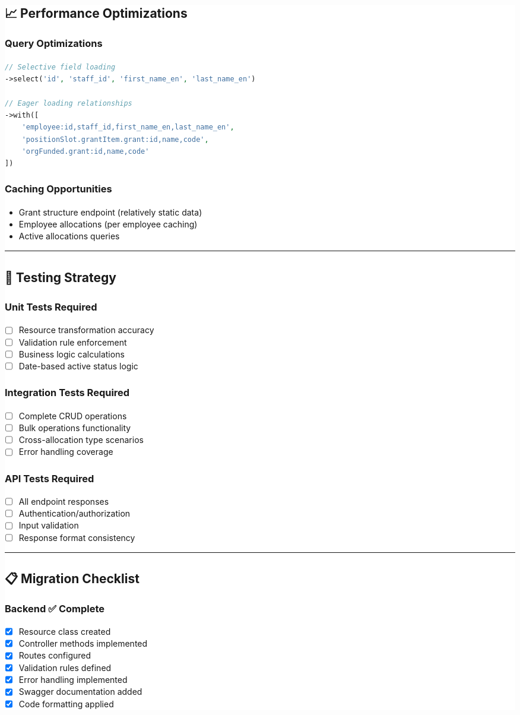 
## 📈 Performance Optimizations

### Query Optimizations
```php
// Selective field loading
->select('id', 'staff_id', 'first_name_en', 'last_name_en')

// Eager loading relationships
->with([
    'employee:id,staff_id,first_name_en,last_name_en',
    'positionSlot.grantItem.grant:id,name,code',
    'orgFunded.grant:id,name,code'
])
```

### Caching Opportunities
- Grant structure endpoint (relatively static data)
- Employee allocations (per employee caching)
- Active allocations queries

---

## 🧪 Testing Strategy

### Unit Tests Required
- [ ] Resource transformation accuracy
- [ ] Validation rule enforcement  
- [ ] Business logic calculations
- [ ] Date-based active status logic

### Integration Tests Required
- [ ] Complete CRUD operations
- [ ] Bulk operations functionality
- [ ] Cross-allocation type scenarios
- [ ] Error handling coverage

### API Tests Required
- [ ] All endpoint responses
- [ ] Authentication/authorization
- [ ] Input validation
- [ ] Response format consistency

---

## 📋 Migration Checklist

### Backend ✅ Complete
- [x] Resource class created
- [x] Controller methods implemented
- [x] Routes configured
- [x] Validation rules defined
- [x] Error handling implemented
- [x] Swagger documentation added
- [x] Code formatting applied
